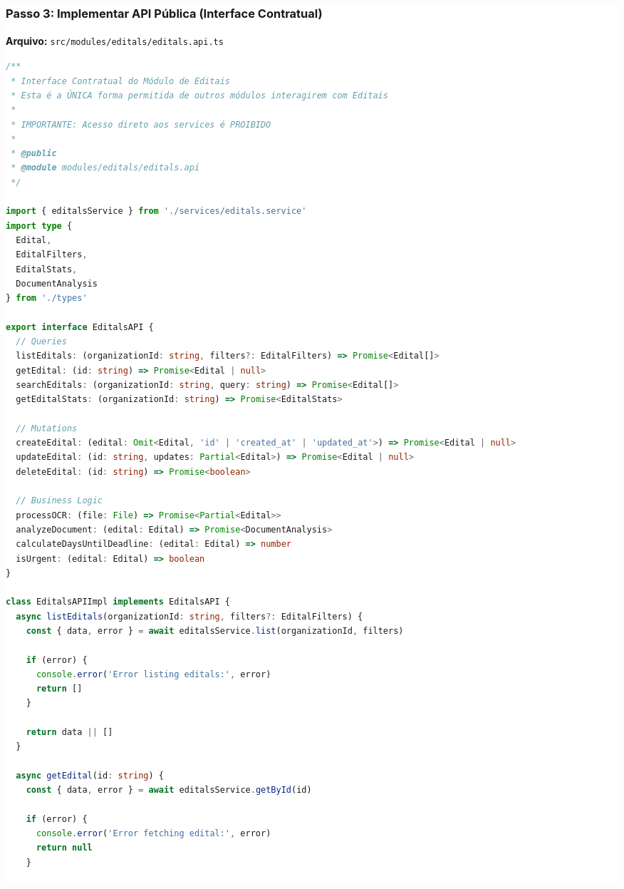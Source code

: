 
### Passo 3: Implementar API Pública (Interface Contratual)

**Arquivo:** `src/modules/editals/editals.api.ts`

```typescript
/**
 * Interface Contratual do Módulo de Editais
 * Esta é a ÚNICA forma permitida de outros módulos interagirem com Editais
 * 
 * IMPORTANTE: Acesso direto aos services é PROIBIDO
 * 
 * @public
 * @module modules/editals/editals.api
 */

import { editalsService } from './services/editals.service'
import type { 
  Edital, 
  EditalFilters, 
  EditalStats, 
  DocumentAnalysis 
} from './types'

export interface EditalsAPI {
  // Queries
  listEditals: (organizationId: string, filters?: EditalFilters) => Promise<Edital[]>
  getEdital: (id: string) => Promise<Edital | null>
  searchEditals: (organizationId: string, query: string) => Promise<Edital[]>
  getEditalStats: (organizationId: string) => Promise<EditalStats>
  
  // Mutations
  createEdital: (edital: Omit<Edital, 'id' | 'created_at' | 'updated_at'>) => Promise<Edital | null>
  updateEdital: (id: string, updates: Partial<Edital>) => Promise<Edital | null>
  deleteEdital: (id: string) => Promise<boolean>
  
  // Business Logic
  processOCR: (file: File) => Promise<Partial<Edital>>
  analyzeDocument: (edital: Edital) => Promise<DocumentAnalysis>
  calculateDaysUntilDeadline: (edital: Edital) => number
  isUrgent: (edital: Edital) => boolean
}

class EditalsAPIImpl implements EditalsAPI {
  async listEditals(organizationId: string, filters?: EditalFilters) {
    const { data, error } = await editalsService.list(organizationId, filters)
    
    if (error) {
      console.error('Error listing editals:', error)
      return []
    }
    
    return data || []
  }

  async getEdital(id: string) {
    const { data, error } = await editalsService.getById(id)
    
    if (error) {
      console.error('Error fetching edital:', error)
      return null
    }
    
```